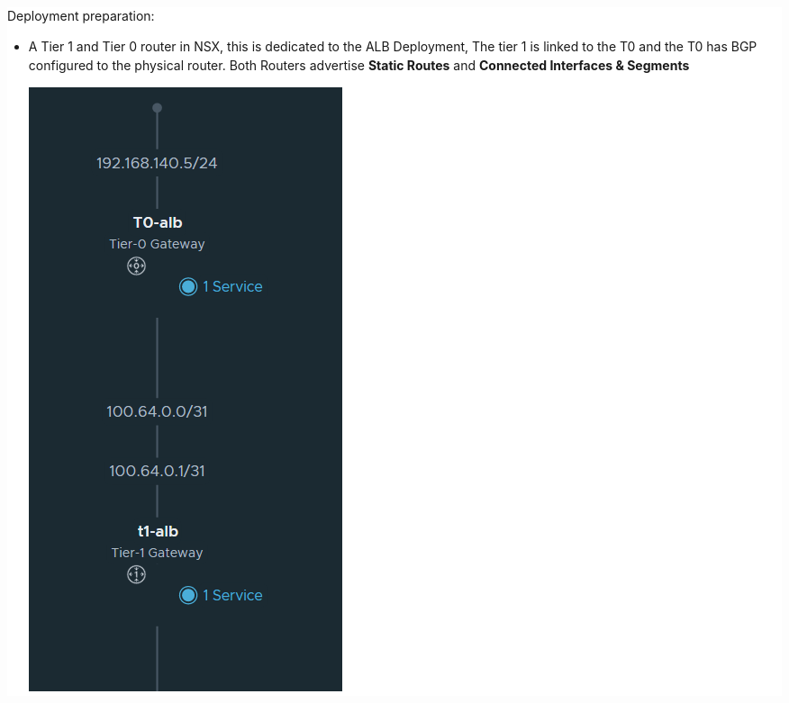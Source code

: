Deployment preparation:

<ul>

<li>A Tier 1 and Tier 0 router in NSX, this is dedicated to the ALB Deployment, The tier 1 is linked to the T0 and the T0 has BGP configured to the physical router.  Both Routers advertise <b>Static Routes</B> and <b>Connected Interfaces & Segments</b> </li>

![Figure 1: T1 + T0](1-nsx.png)

